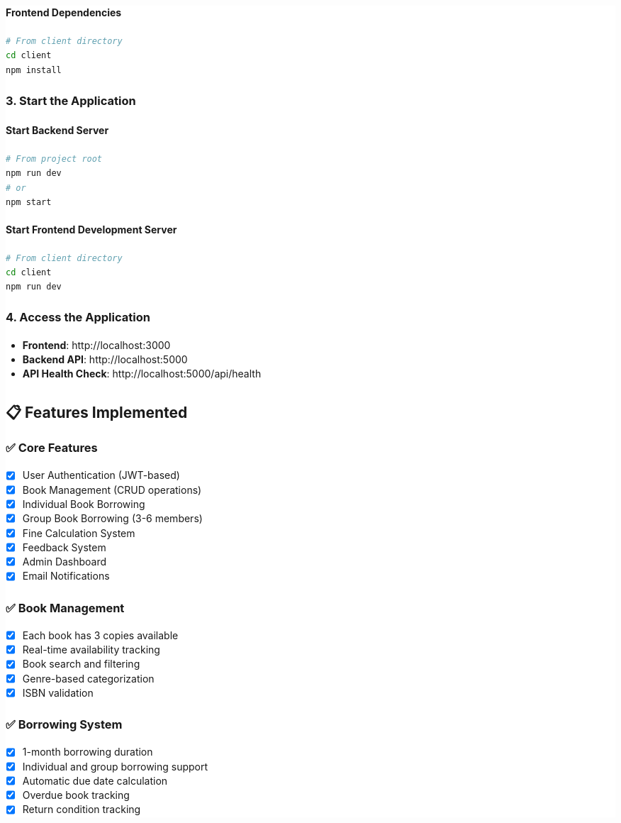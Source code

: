 #### Frontend Dependencies
```bash
# From client directory
cd client
npm install
```

### 3. Start the Application

#### Start Backend Server
```bash
# From project root
npm run dev
# or
npm start
```

#### Start Frontend Development Server
```bash
# From client directory
cd client
npm run dev
```

### 4. Access the Application

- **Frontend**: http://localhost:3000
- **Backend API**: http://localhost:5000
- **API Health Check**: http://localhost:5000/api/health

## 📋 Features Implemented

### ✅ Core Features
- [x] User Authentication (JWT-based)
- [x] Book Management (CRUD operations)
- [x] Individual Book Borrowing
- [x] Group Book Borrowing (3-6 members)
- [x] Fine Calculation System
- [x] Feedback System
- [x] Admin Dashboard
- [x] Email Notifications

### ✅ Book Management
- [x] Each book has 3 copies available
- [x] Real-time availability tracking
- [x] Book search and filtering
- [x] Genre-based categorization
- [x] ISBN validation

### ✅ Borrowing System
- [x] 1-month borrowing duration
- [x] Individual and group borrowing support
- [x] Automatic due date calculation
- [x] Overdue book tracking
- [x] Return condition tracking
